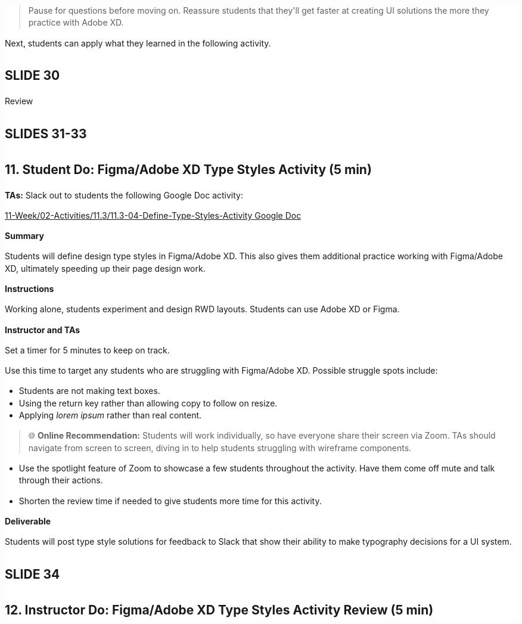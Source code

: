 > Pause for questions before moving on. Reassure students that they'll get faster at creating UI solutions the more they practice with Adobe XD.

Next, students can apply what they learned in the following activity.

## SLIDE 30
Review

## SLIDES 31-33
## 11. Student Do: Figma/Adobe XD Type Styles Activity (5 min)

**TAs:** Slack out to students the following Google Doc activity:

[11-Week/02-Activities/11.3/11.3-04-Define-Type-Styles-Activity Google Doc](https://docs.google.com/document/d/1zEFqqKkoGebC3ByTbmE7DsT8bShg66tiSkStmwwn8yY/edit?usp=sharing)

**Summary**

Students will define design type styles in Figma/Adobe XD. This also gives them additional practice working with Figma/Adobe XD, ultimately speeding up their page design work.

**Instructions**

Working alone, students experiment and design RWD layouts. Students can use Adobe XD or Figma.

**Instructor and TAs**

Set a timer for 5 minutes to keep on track.

Use this time to target any students who are struggling with Figma/Adobe XD. Possible struggle spots include:

- Students are not making text boxes.
- Using the return key rather than allowing copy to follow on resize.
- Applying *lorem ipsum* rather than real content.

> :globe_with_meridians: **Online Recommendation:** Students will work individually, so have everyone share their screen via Zoom. TAs should navigate from screen to screen, diving in to help students struggling with wireframe components.

- Use the spotlight feature of Zoom to showcase a few students throughout the activity. Have them come off mute and talk through their actions.

- Shorten the review time if needed to give students more time for this activity.

**Deliverable**

Students will post type style solutions for feedback to Slack that show their ability to make typography decisions for a UI system.

## SLIDE 34
## 12. Instructor Do: Figma/Adobe XD Type Styles Activity Review (5 min)
